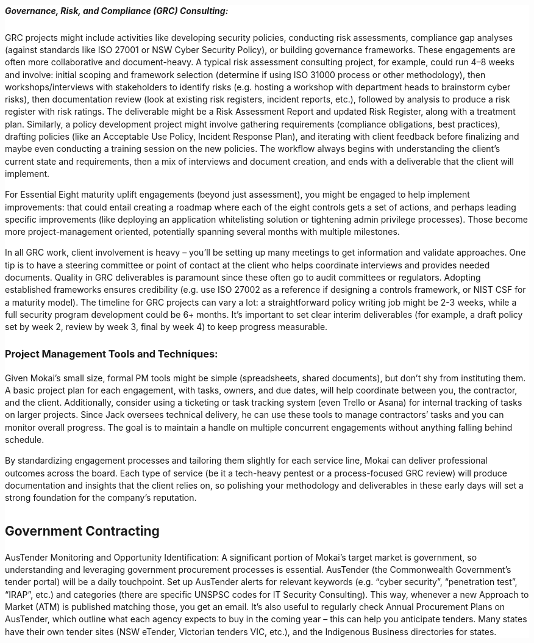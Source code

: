 ##### Governance, Risk, and Compliance (GRC) Consulting:

GRC projects might include activities like developing security policies, conducting risk assessments, compliance gap analyses (against standards like ISO 27001 or NSW Cyber Security Policy), or building governance frameworks. These engagements are often more collaborative and document-heavy. A typical risk assessment consulting project, for example, could run 4–8 weeks and involve: initial scoping and framework selection (determine if using ISO 31000 process or other methodology), then workshops/interviews with stakeholders to identify risks (e.g. hosting a workshop with department heads to brainstorm cyber risks), then documentation review (look at existing risk registers, incident reports, etc.), followed by analysis to produce a risk register with risk ratings. The deliverable might be a Risk Assessment Report and updated Risk Register, along with a treatment plan. Similarly, a policy development project might involve gathering requirements (compliance obligations, best practices), drafting policies (like an Acceptable Use Policy, Incident Response Plan), and iterating with client feedback before finalizing and maybe even conducting a training session on the new policies. The workflow always begins with understanding the client’s current state and requirements, then a mix of interviews and document creation, and ends with a deliverable that the client will implement.

For Essential Eight maturity uplift engagements (beyond just assessment), you might be engaged to help implement improvements: that could entail creating a roadmap where each of the eight controls gets a set of actions, and perhaps leading specific improvements (like deploying an application whitelisting solution or tightening admin privilege processes). Those become more project-management oriented, potentially spanning several months with multiple milestones.

In all GRC work, client involvement is heavy – you’ll be setting up many meetings to get information and validate approaches. One tip is to have a steering committee or point of contact at the client who helps coordinate interviews and provides needed documents. Quality in GRC deliverables is paramount since these often go to audit committees or regulators. Adopting established frameworks ensures credibility (e.g. use ISO 27002 as a reference if designing a controls framework, or NIST CSF for a maturity model). The timeline for GRC projects can vary a lot: a straightforward policy writing job might be 2-3 weeks, while a full security program development could be 6+ months. It’s important to set clear interim deliverables (for example, a draft policy set by week 2, review by week 3, final by week 4) to keep progress measurable.

### Project Management Tools and Techniques:

Given Mokai’s small size, formal PM tools might be simple (spreadsheets, shared documents), but don’t shy from instituting them. A basic project plan for each engagement, with tasks, owners, and due dates, will help coordinate between you, the contractor, and the client. Additionally, consider using a ticketing or task tracking system (even Trello or Asana) for internal tracking of tasks on larger projects. Since Jack oversees technical delivery, he can use these tools to manage contractors’ tasks and you can monitor overall progress. The goal is to maintain a handle on multiple concurrent engagements without anything falling behind schedule.

By standardizing engagement processes and tailoring them slightly for each service line, Mokai can deliver professional outcomes across the board. Each type of service (be it a tech-heavy pentest or a process-focused GRC review) will produce documentation and insights that the client relies on, so polishing your methodology and deliverables in these early days will set a strong foundation for the company’s reputation.

## Government Contracting

AusTender Monitoring and Opportunity Identification: A significant portion of Mokai’s target market is government, so understanding and leveraging government procurement processes is essential. AusTender (the Commonwealth Government’s tender portal) will be a daily touchpoint. Set up AusTender alerts for relevant keywords (e.g. “cyber security”, “penetration test”, “IRAP”, etc.) and categories (there are specific UNSPSC codes for IT Security Consulting).
This way, whenever a new Approach to Market (ATM) is published matching those, you get an email. It’s also useful to regularly check Annual Procurement Plans on AusTender, which outline what each agency expects to buy in the coming year – this can help you anticipate tenders. Many states have their own tender sites (NSW eTender, Victorian tenders VIC, etc.), and the Indigenous Business directories for states.

